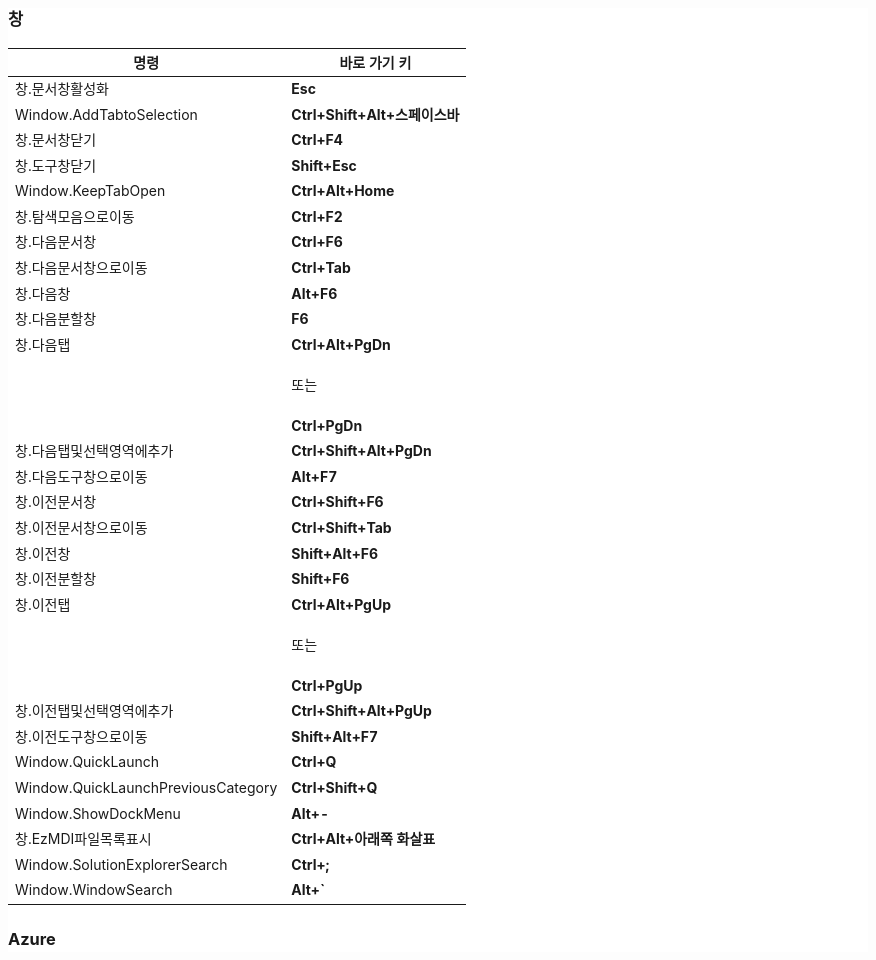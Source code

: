 ### <a name="window"></a><a name="bkmk_window"></a> 창

|명령|바로 가기 키|
|--------------| - |
|창.문서창활성화|**Esc**|
|Window.AddTabtoSelection|**Ctrl+Shift+Alt+스페이스바**|
|창.문서창닫기|**Ctrl+F4**|
|창.도구창닫기|**Shift+Esc**|
|Window.KeepTabOpen|**Ctrl+Alt+Home**|
|창.탐색모음으로이동|**Ctrl+F2**|
|창.다음문서창|**Ctrl+F6**|
|창.다음문서창으로이동|**Ctrl+Tab**|
|창.다음창|**Alt+F6**|
|창.다음분할창|**F6**|
|창.다음탭|**Ctrl+Alt+PgDn**<br /><br /> 또는<br /><br /> **Ctrl+PgDn**|
|창.다음탭및선택영역에추가|**Ctrl+Shift+Alt+PgDn**|
|창.다음도구창으로이동|**Alt+F7**|
|창.이전문서창|**Ctrl+Shift+F6**|
|창.이전문서창으로이동|**Ctrl+Shift+Tab**|
|창.이전창|**Shift+Alt+F6**|
|창.이전분할창|**Shift+F6**|
|창.이전탭|**Ctrl+Alt+PgUp**<br /><br /> 또는<br /><br /> **Ctrl+PgUp**|
|창.이전탭및선택영역에추가|**Ctrl+Shift+Alt+PgUp**|
|창.이전도구창으로이동|**Shift+Alt+F7**|
|Window.QuickLaunch|**Ctrl+Q**|
|Window.QuickLaunchPreviousCategory|**Ctrl+Shift+Q**|
|Window.ShowDockMenu|**Alt+-**|
|창.EzMDI파일목록표시|**Ctrl+Alt+아래쪽 화살표**|
|Window.SolutionExplorerSearch|**Ctrl+;**|
|Window.WindowSearch|**Alt+`**|

### <a name="azure"></a><a name="bkmk_windowsazure"></a> Azure
